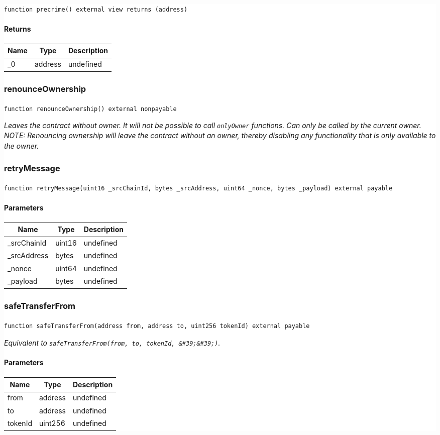 ```solidity
function precrime() external view returns (address)
```

#### Returns

| Name | Type    | Description |
| ---- | ------- | ----------- |
| \_0  | address | undefined   |

### renounceOwnership

```solidity
function renounceOwnership() external nonpayable
```

_Leaves the contract without owner. It will not be possible to call `onlyOwner` functions. Can only be called by the current owner. NOTE: Renouncing ownership will leave the contract without an owner, thereby disabling any functionality that is only available to the owner._

### retryMessage

```solidity
function retryMessage(uint16 _srcChainId, bytes _srcAddress, uint64 _nonce, bytes _payload) external payable
```

#### Parameters

| Name         | Type   | Description |
| ------------ | ------ | ----------- |
| \_srcChainId | uint16 | undefined   |
| \_srcAddress | bytes  | undefined   |
| \_nonce      | uint64 | undefined   |
| \_payload    | bytes  | undefined   |

### safeTransferFrom

```solidity
function safeTransferFrom(address from, address to, uint256 tokenId) external payable
```

_Equivalent to `safeTransferFrom(from, to, tokenId, &#39;&#39;)`._

#### Parameters

| Name    | Type    | Description |
| ------- | ------- | ----------- |
| from    | address | undefined   |
| to      | address | undefined   |
| tokenId | uint256 | undefined   |
